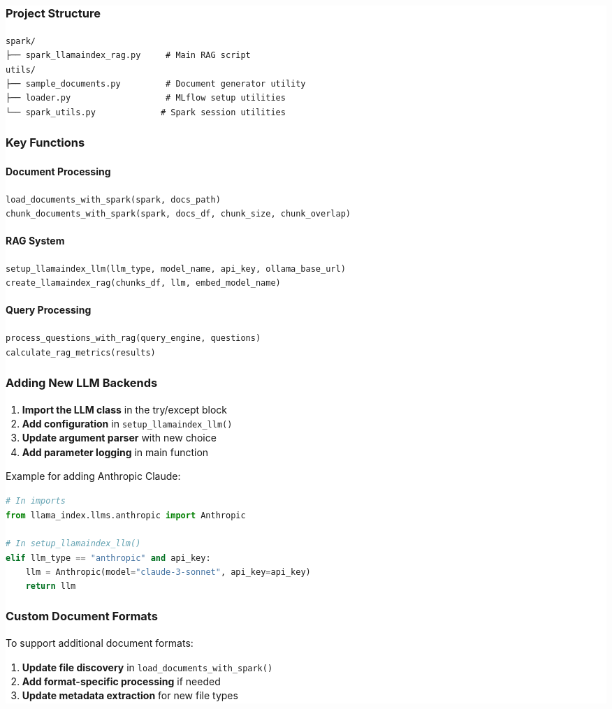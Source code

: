 ### Project Structure

```
spark/
├── spark_llamaindex_rag.py     # Main RAG script
utils/
├── sample_documents.py         # Document generator utility
├── loader.py                   # MLflow setup utilities
└── spark_utils.py             # Spark session utilities
```

### Key Functions

#### Document Processing
```python
load_documents_with_spark(spark, docs_path)
chunk_documents_with_spark(spark, docs_df, chunk_size, chunk_overlap)
```

#### RAG System
```python
setup_llamaindex_llm(llm_type, model_name, api_key, ollama_base_url)
create_llamaindex_rag(chunks_df, llm, embed_model_name)
```

#### Query Processing
```python
process_questions_with_rag(query_engine, questions)
calculate_rag_metrics(results)
```

### Adding New LLM Backends

1. **Import the LLM class** in the try/except block
2. **Add configuration** in `setup_llamaindex_llm()`
3. **Update argument parser** with new choice
4. **Add parameter logging** in main function

Example for adding Anthropic Claude:
```python
# In imports
from llama_index.llms.anthropic import Anthropic

# In setup_llamaindex_llm()
elif llm_type == "anthropic" and api_key:
    llm = Anthropic(model="claude-3-sonnet", api_key=api_key)
    return llm
```

### Custom Document Formats

To support additional document formats:

1. **Update file discovery** in `load_documents_with_spark()`
2. **Add format-specific processing** if needed
3. **Update metadata extraction** for new file types

